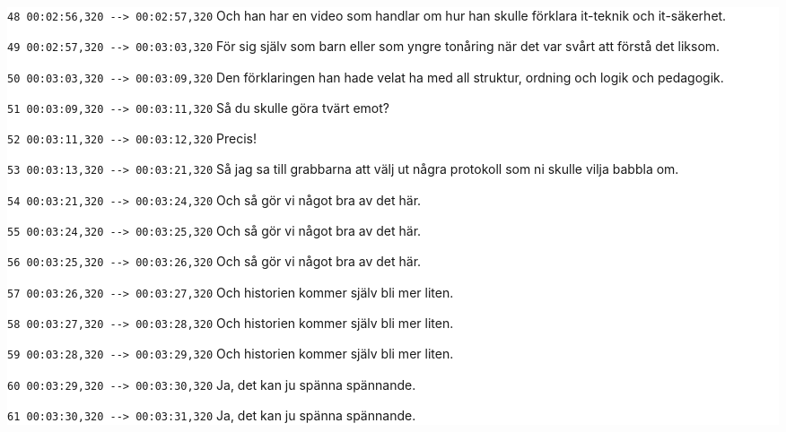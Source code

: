 

`48 00:02:56,320 --> 00:02:57,320`
Och han har en video som handlar om hur han skulle förklara it-teknik och it-säkerhet.



`49 00:02:57,320 --> 00:03:03,320`
För sig själv som barn eller som yngre tonåring när det var svårt att förstå det liksom.



`50 00:03:03,320 --> 00:03:09,320`
Den förklaringen han hade velat ha med all struktur, ordning och logik och pedagogik.



`51 00:03:09,320 --> 00:03:11,320`
Så du skulle göra tvärt emot?



`52 00:03:11,320 --> 00:03:12,320`
Precis\!



`53 00:03:13,320 --> 00:03:21,320`
Så jag sa till grabbarna att välj ut några protokoll som ni skulle vilja babbla om.



`54 00:03:21,320 --> 00:03:24,320`
Och så gör vi något bra av det här.



`55 00:03:24,320 --> 00:03:25,320`
Och så gör vi något bra av det här.



`56 00:03:25,320 --> 00:03:26,320`
Och så gör vi något bra av det här.



`57 00:03:26,320 --> 00:03:27,320`
Och historien kommer själv bli mer liten.



`58 00:03:27,320 --> 00:03:28,320`
Och historien kommer själv bli mer liten.



`59 00:03:28,320 --> 00:03:29,320`
Och historien kommer själv bli mer liten.



`60 00:03:29,320 --> 00:03:30,320`
Ja, det kan ju spänna spännande.



`61 00:03:30,320 --> 00:03:31,320`
Ja, det kan ju spänna spännande.
